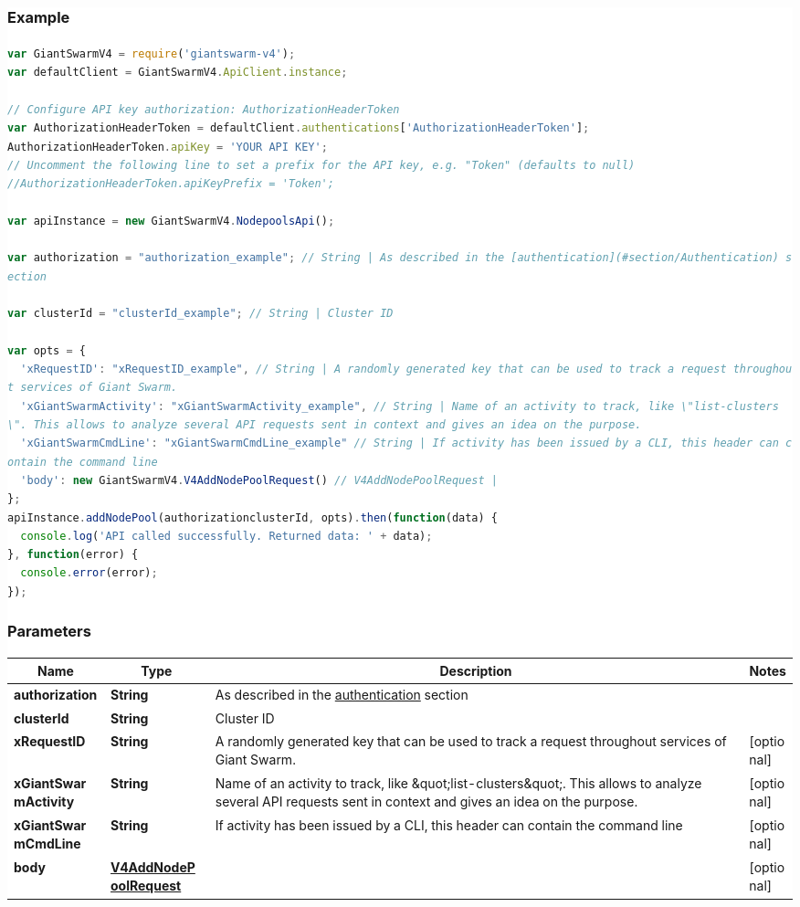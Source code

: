 ### Example
```javascript
var GiantSwarmV4 = require('giantswarm-v4');
var defaultClient = GiantSwarmV4.ApiClient.instance;

// Configure API key authorization: AuthorizationHeaderToken
var AuthorizationHeaderToken = defaultClient.authentications['AuthorizationHeaderToken'];
AuthorizationHeaderToken.apiKey = 'YOUR API KEY';
// Uncomment the following line to set a prefix for the API key, e.g. "Token" (defaults to null)
//AuthorizationHeaderToken.apiKeyPrefix = 'Token';

var apiInstance = new GiantSwarmV4.NodepoolsApi();

var authorization = "authorization_example"; // String | As described in the [authentication](#section/Authentication) section 

var clusterId = "clusterId_example"; // String | Cluster ID

var opts = { 
  'xRequestID': "xRequestID_example", // String | A randomly generated key that can be used to track a request throughout services of Giant Swarm. 
  'xGiantSwarmActivity': "xGiantSwarmActivity_example", // String | Name of an activity to track, like \"list-clusters\". This allows to analyze several API requests sent in context and gives an idea on the purpose. 
  'xGiantSwarmCmdLine': "xGiantSwarmCmdLine_example" // String | If activity has been issued by a CLI, this header can contain the command line 
  'body': new GiantSwarmV4.V4AddNodePoolRequest() // V4AddNodePoolRequest | 
};
apiInstance.addNodePool(authorizationclusterId, opts).then(function(data) {
  console.log('API called successfully. Returned data: ' + data);
}, function(error) {
  console.error(error);
});

```

### Parameters

Name | Type | Description  | Notes
------------- | ------------- | ------------- | -------------
 **authorization** | **String**| As described in the [authentication](#section/Authentication) section  | 
 **clusterId** | **String**| Cluster ID | 
 **xRequestID** | **String**| A randomly generated key that can be used to track a request throughout services of Giant Swarm.  | [optional] 
 **xGiantSwarmActivity** | **String**| Name of an activity to track, like \&quot;list-clusters\&quot;. This allows to analyze several API requests sent in context and gives an idea on the purpose.  | [optional] 
 **xGiantSwarmCmdLine** | **String**| If activity has been issued by a CLI, this header can contain the command line  | [optional] 
 **body** | [**V4AddNodePoolRequest**](V4AddNodePoolRequest.md)|  | [optional] 
